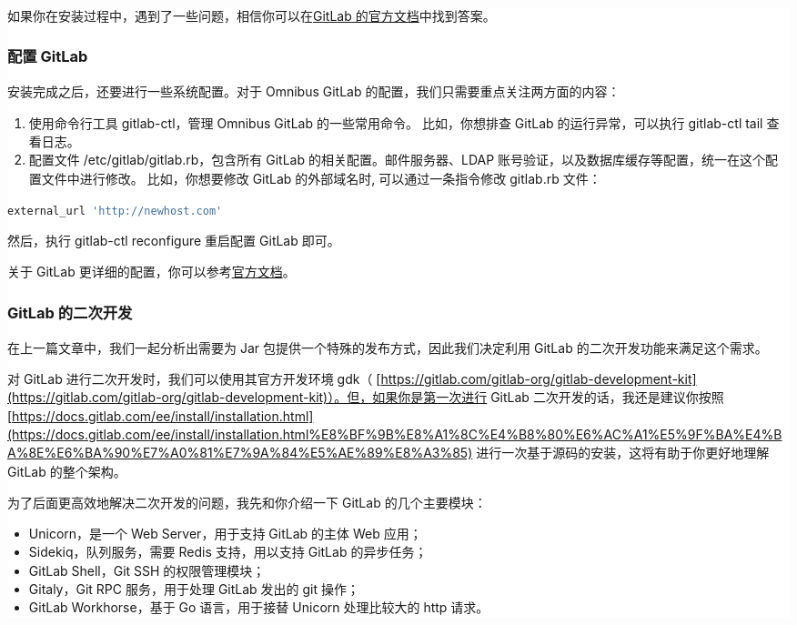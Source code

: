 如果你在安装过程中，遇到了一些问题，相信你可以在[GitLab 的官方文档](https://about.gitlab.com/installation/)中找到答案。

### 配置 GitLab

安装完成之后，还要进行一些系统配置。对于 Omnibus GitLab 的配置，我们只需要重点关注两方面的内容：

1. 使用命令行工具 gitlab-ctl，管理 Omnibus GitLab 的一些常用命令。 比如，你想排查 GitLab 的运行异常，可以执行 gitlab-ctl tail 查看日志。
1. 配置文件 /etc/gitlab/gitlab.rb，包含所有 GitLab 的相关配置。邮件服务器、LDAP 账号验证，以及数据库缓存等配置，统一在这个配置文件中进行修改。 比如，你想要修改 GitLab 的外部域名时, 可以通过一条指令修改 gitlab.rb 文件：

```bash
external_url 'http://newhost.com'
```

然后，执行 gitlab-ctl reconfigure 重启配置 GitLab 即可。

关于 GitLab 更详细的配置，你可以参考[官方文档](https://docs.gitlab.com/omnibus/README.html#installation-and-configuration-using-omnibus-package)。

### GitLab 的二次开发

在上一篇文章中，我们一起分析出需要为 Jar 包提供一个特殊的发布方式，因此我们决定利用 GitLab 的二次开发功能来满足这个需求。

对 GitLab 进行二次开发时，我们可以使用其官方开发环境 gdk（ [https://gitlab.com/gitlab-org/gitlab-development-kit](https://gitlab.com/gitlab-org/gitlab-development-kit)）。但，如果你是第一次进行 GitLab 二次开发的话，我还是建议你按照 [https://docs.gitlab.com/ee/install/installation.html](https://docs.gitlab.com/ee/install/installation.html%E8%BF%9B%E8%A1%8C%E4%B8%80%E6%AC%A1%E5%9F%BA%E4%BA%8E%E6%BA%90%E7%A0%81%E7%9A%84%E5%AE%89%E8%A3%85) 进行一次基于源码的安装，这将有助于你更好地理解 GitLab 的整个架构。

为了后面更高效地解决二次开发的问题，我先和你介绍一下 GitLab 的几个主要模块：

- Unicorn，是一个 Web Server，用于支持 GitLab 的主体 Web 应用；
- Sidekiq，队列服务，需要 Redis 支持，用以支持 GitLab 的异步任务；
- GitLab Shell，Git SSH 的权限管理模块；
- Gitaly，Git RPC 服务，用于处理 GitLab 发出的 git 操作；
- GitLab Workhorse，基于 Go 语言，用于接替 Unicorn 处理比较大的 http 请求。
